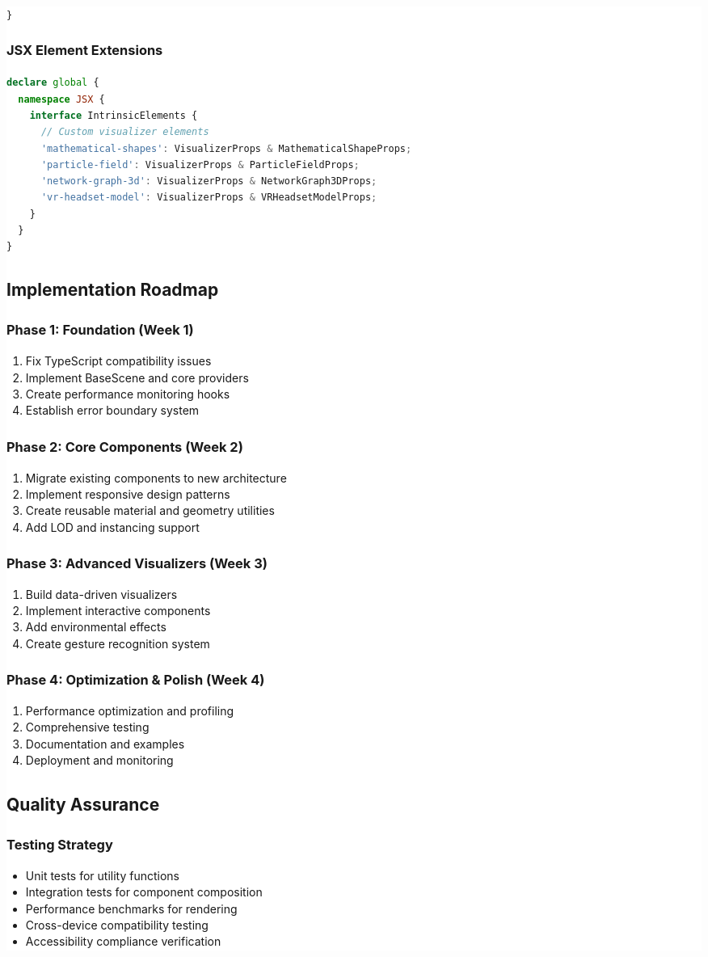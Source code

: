 ```typescript
}
```

### JSX Element Extensions
```typescript
declare global {
  namespace JSX {
    interface IntrinsicElements {
      // Custom visualizer elements
      'mathematical-shapes': VisualizerProps & MathematicalShapeProps;
      'particle-field': VisualizerProps & ParticleFieldProps;
      'network-graph-3d': VisualizerProps & NetworkGraph3DProps;
      'vr-headset-model': VisualizerProps & VRHeadsetModelProps;
    }
  }
}
```

## Implementation Roadmap

### Phase 1: Foundation (Week 1)
1. Fix TypeScript compatibility issues
2. Implement BaseScene and core providers
3. Create performance monitoring hooks
4. Establish error boundary system

### Phase 2: Core Components (Week 2)
1. Migrate existing components to new architecture
2. Implement responsive design patterns
3. Create reusable material and geometry utilities
4. Add LOD and instancing support

### Phase 3: Advanced Visualizers (Week 3)
1. Build data-driven visualizers
2. Implement interactive components
3. Add environmental effects
4. Create gesture recognition system

### Phase 4: Optimization & Polish (Week 4)
1. Performance optimization and profiling
2. Comprehensive testing
3. Documentation and examples
4. Deployment and monitoring

## Quality Assurance

### Testing Strategy
- Unit tests for utility functions
- Integration tests for component composition
- Performance benchmarks for rendering
- Cross-device compatibility testing
- Accessibility compliance verification

